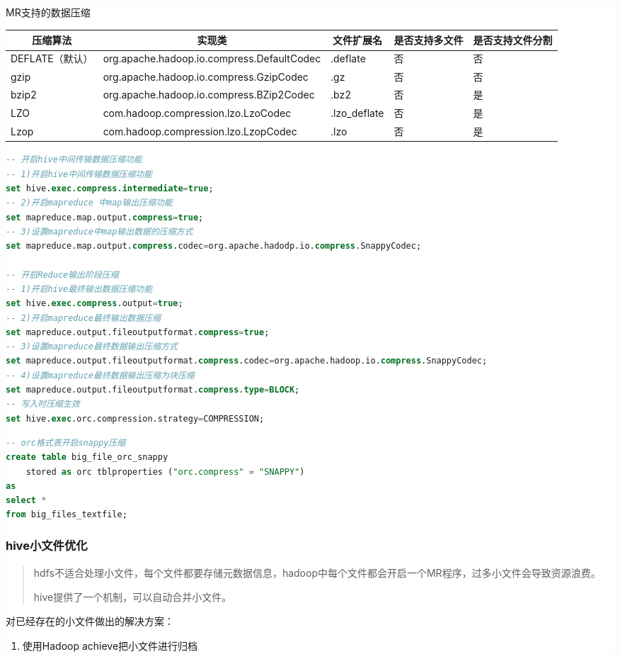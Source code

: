 MR支持的数据压缩

| 压缩算法        | 实现类                                     | 文件扩展名   | 是否支持多文件 | 是否支持文件分割 |
| --------------- | ------------------------------------------ | ------------ | -------------- | ---------------- |
| DEFLATE（默认） | org.apache.hadoop.io.compress.DefaultCodec | .deflate     | 否             | 否               |
| gzip            | org.apache.hadoop.io.compress.GzipCodec    | .gz          | 否             | 否               |
| bzip2           | org.apache.hadoop.io.compress.BZip2Codec   | .bz2         | 否             | 是               |
| LZO             | com.hadoop.compression.lzo.LzoCodec        | .lzo_deflate | 否             | 是               |
| Lzop            | com.hadoop.compression.lzo.LzopCodec       | .lzo         | 否             | 是               |

```sql
-- 开启hive中间传输数据压缩功能
-- 1)开启hive中间传输数据压缩功能
set hive.exec.compress.intermediate=true;
-- 2)开启mapreduce 中map输出压缩功能
set mapreduce.map.output.compress=true;
-- 3)设置mapreduce中map输出数据的压缩方式
set mapreduce.map.output.compress.codec=org.apache.hadodp.io.compress.SnappyCodec;

-- 开启Reduce输出阶段压缩
-- 1)开启hive最终输出数据压缩功能
set hive.exec.compress.output=true;
-- 2)开启mapreduce最终输出数据压缩
set mapreduce.output.fileoutputformat.compress=true;
-- 3)设置mapreduce最终数据输出压缩方式
set mapreduce.output.fileoutputformat.compress.codec=org.apache.hadoop.io.compress.SnappyCodec;
-- 4)设置mapreduce最终数据输出压缩为块压缩
set mapreduce.output.fileoutputformat.compress.type=BLOCK;
-- 写入时压缩生效
set hive.exec.orc.compression.strategy=COMPRESSION;
```

```sql
-- orc格式表开启snappy压缩
create table big_file_orc_snappy
    stored as orc tblproperties ("orc.compress" = "SNAPPY")
as
select *
from big_files_textfile;
```

### hive小文件优化

> hdfs不适合处理小文件，每个文件都要存储元数据信息，hadoop中每个文件都会开启一个MR程序，过多小文件会导致资源浪费。
>
> hive提供了一个机制，可以自动合并小文件。

对已经存在的小文件做出的解决方案：

1. 使用Hadoop achieve把小文件进行归档
